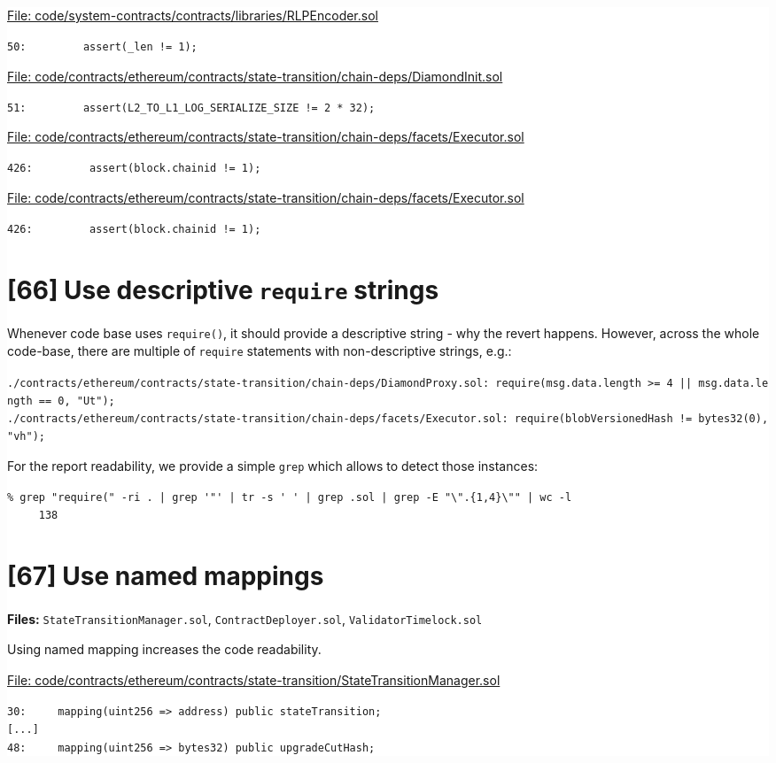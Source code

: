 [File: code/system-contracts/contracts/libraries/RLPEncoder.sol](https://github.com/code-423n4/2024-03-zksync/blob/main/code/system-contracts/contracts/libraries/RLPEncoder.sol#L50)
```solidity
50:         assert(_len != 1);
```

[File: code/contracts/ethereum/contracts/state-transition/chain-deps/DiamondInit.sol](https://github.com/code-423n4/2024-03-zksync/blob/main/code/contracts/ethereum/contracts/state-transition/chain-deps/DiamondInit.sol#L51)
```solidity
51:         assert(L2_TO_L1_LOG_SERIALIZE_SIZE != 2 * 32); 
```

[File: code/contracts/ethereum/contracts/state-transition/chain-deps/facets/Executor.sol](https://github.com/code-423n4/2024-03-zksync/blob/main/code/contracts/ethereum/contracts/state-transition/chain-deps/facets/Executor.sol#L426)
```solidity
426:         assert(block.chainid != 1); 
```

[File: code/contracts/ethereum/contracts/state-transition/chain-deps/facets/Executor.sol](https://github.com/code-423n4/2024-03-zksync/blob/main/code/contracts/ethereum/contracts/state-transition/chain-deps/facets/Executor.sol#L426)
```solidity
426:         assert(block.chainid != 1); 
```


# [66] Use descriptive `require` strings

Whenever code base uses `require()`, it should provide a descriptive string - why the revert happens. However, across the whole code-base, there are multiple of `require` statements with non-descriptive strings, e.g.:

```
./contracts/ethereum/contracts/state-transition/chain-deps/DiamondProxy.sol: require(msg.data.length >= 4 || msg.data.length == 0, "Ut");
./contracts/ethereum/contracts/state-transition/chain-deps/facets/Executor.sol: require(blobVersionedHash != bytes32(0), "vh");
```

For the report readability, we provide a simple `grep` which allows to detect those instances:

```
% grep "require(" -ri . | grep '"' | tr -s ' ' | grep .sol | grep -E "\".{1,4}\"" | wc -l
     138
```

# [67] Use named mappings

**Files:** `StateTransitionManager.sol`, `ContractDeployer.sol`, `ValidatorTimelock.sol`

Using named mapping increases the code readability.

[File: code/contracts/ethereum/contracts/state-transition/StateTransitionManager.sol](https://github.com/code-423n4/2024-03-zksync/blob/main/code/contracts/ethereum/contracts/state-transition/StateTransitionManager.sol#L30)
```solidity
30:     mapping(uint256 => address) public stateTransition;
[...]
48:     mapping(uint256 => bytes32) public upgradeCutHash;
```
